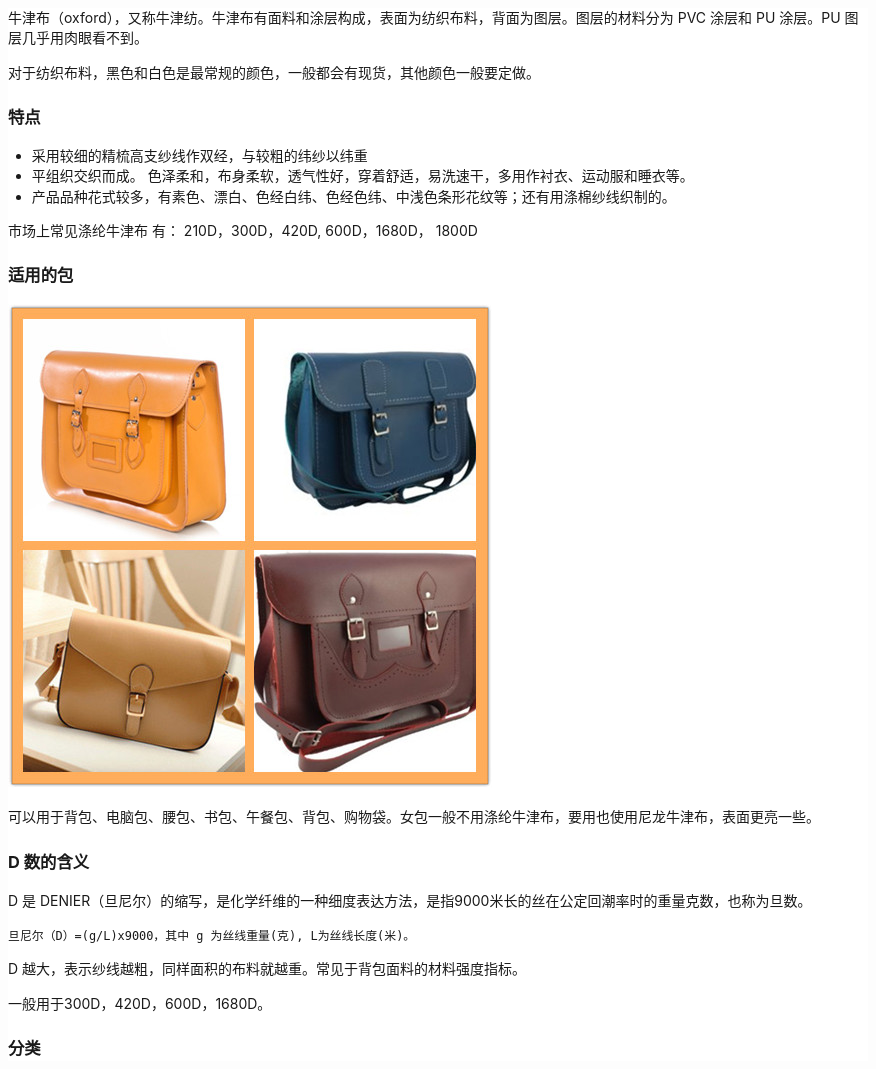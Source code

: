 牛津布（oxford），又称牛津纺。牛津布有面料和涂层构成，表面为纺织布料，背面为图层。图层的材料分为 PVC 涂层和 PU 涂层。PU 图层几乎用肉眼看不到。

对于纺织布料，黑色和白色是最常规的颜色，一般都会有现货，其他颜色一般要定做。

### 特点

- 采用较细的精梳高支纱线作双经，与较粗的纬纱以纬重
- 平组织交织而成。
色泽柔和，布身柔软，透气性好，穿着舒适，易洗速干，多用作衬衣、运动服和睡衣等。
- 产品品种花式较多，有素色、漂白、色经白纬、色经色纬、中浅色条形花纹等；还有用涤棉纱线织制的。

市场上常见涤纶牛津布 有： 210D，300D，420D, 600D，1680D， 1800D

### 适用的包

![](../../resources/images/oxford-bag.jpg)

可以用于背包、电脑包、腰包、书包、午餐包、背包、购物袋。女包一般不用涤纶牛津布，要用也使用尼龙牛津布，表面更亮一些。

### D 数的含义

D 是 DENIER（旦尼尔）的缩写，是化学纤维的一种细度表达方法，是指9000米长的丝在公定回潮率时的重量克数，也称为旦数。 

    旦尼尔（D）=(g/L)x9000，其中 g 为丝线重量(克), L为丝线长度(米)。

D 越大，表示纱线越粗，同样面积的布料就越重。常见于背包面料的材料强度指标。

一般用于300D，420D，600D，1680D。

### 分类
